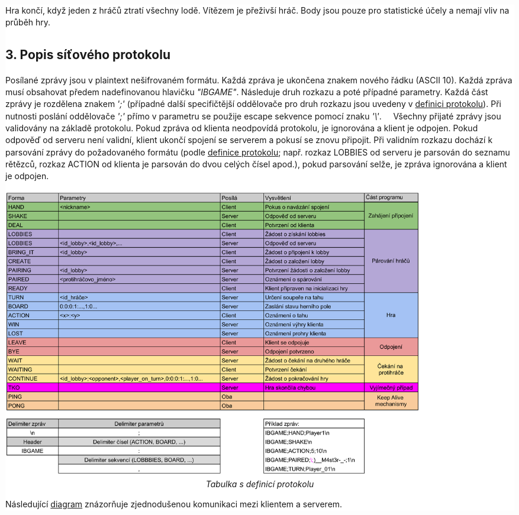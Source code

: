 Hra končí, když jeden z hráčů ztratí všechny lodě. Vítězem je přeživší hráč. Body jsou pouze pro statistické účely a nemají vliv na průběh hry.

## 3. Popis síťového protokolu

Posílané zprávy jsou v plaintext nešifrovaném formátu. Každá zpráva je ukončena znakem nového řádku (ASCII 10). Každá zpráva musí obsahovat předem nadefinovanou hlavičku *"IBGAME"*. Následuje druh rozkazu a poté případné parametry. Každá část zprávy je rozdělena znakem *';'* (případné další specifičtější oddělovače pro druh rozkazu jsou uvedeny v [definici protokolu](#protocol)). Při nutnosti poslání oddělovače *';'* přímo v parametru se použije escape sekvence pomocí znaku *'\\'*.
&nbsp;&nbsp;&nbsp;&nbsp;Všechny přijaté zprávy jsou validovány na základě protokolu. Pokud zpráva od klienta neodpovídá protokolu, je ignorována a klient je odpojen. Pokud odpověď od serveru není validní, klient ukončí spojení se serverem a pokusí se znovu připojit. Při validním rozkazu dochází k parsování zprávy do požadovaného formátu (podle [definice protokolu](#protocol); např. rozkaz LOBBIES od serveru je parsován do seznamu rětězců, rozkaz ACTION od klienta je parsován do dvou celých čísel apod.), pokud parsování selže, je zpráva ignorována a klient je odpojen.

<img id="protocol" src="protocol.png" alt="Popis protokolu" style="width:700px;">
<div style="display: flex; justify-content: center;"><i>Tabulka s definicí protokolu</i></div>

Následující [diagram](#communication) znázorňuje zjednodušenou komunikaci mezi klientem a serverem.
